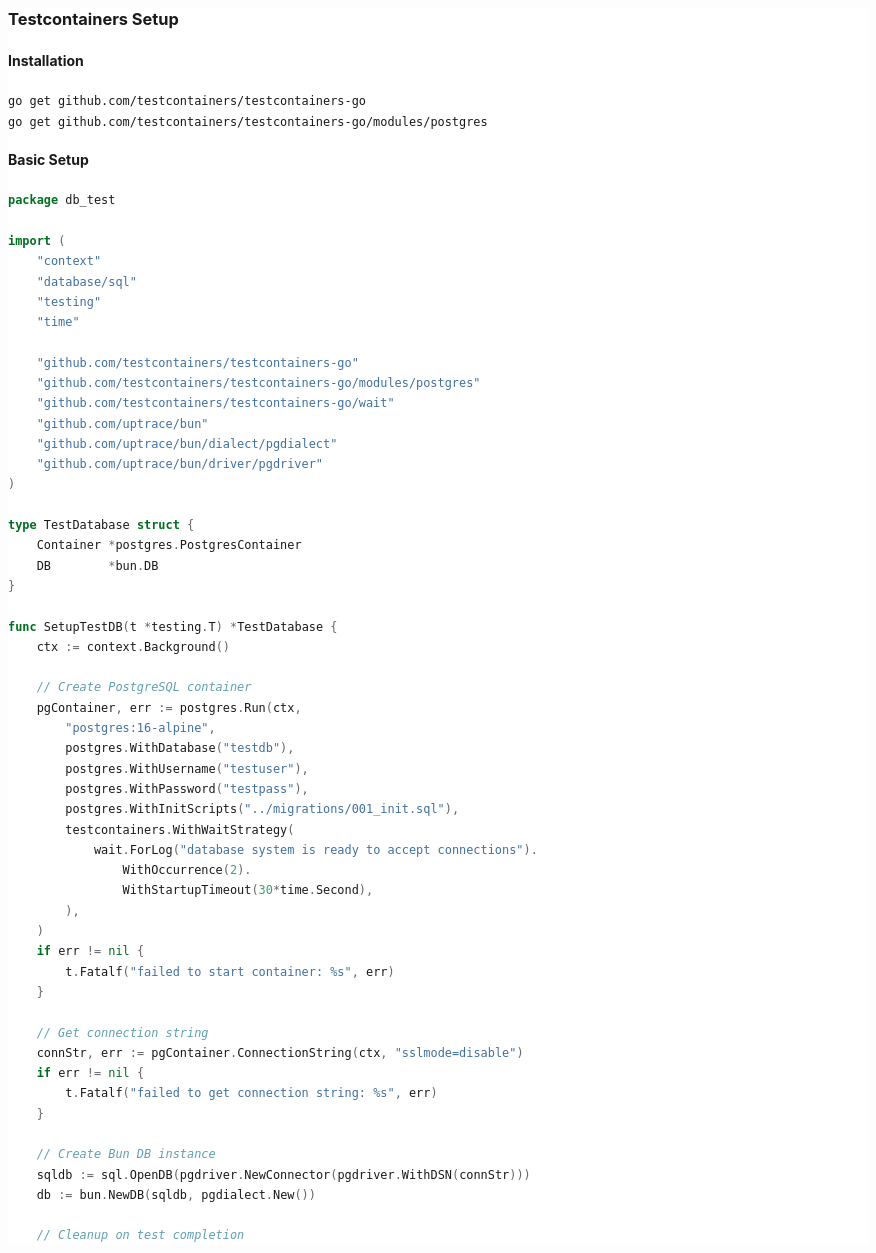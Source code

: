 ### Testcontainers Setup

#### Installation

```bash
go get github.com/testcontainers/testcontainers-go
go get github.com/testcontainers/testcontainers-go/modules/postgres
```

#### Basic Setup

```go
package db_test

import (
    "context"
    "database/sql"
    "testing"
    "time"

    "github.com/testcontainers/testcontainers-go"
    "github.com/testcontainers/testcontainers-go/modules/postgres"
    "github.com/testcontainers/testcontainers-go/wait"
    "github.com/uptrace/bun"
    "github.com/uptrace/bun/dialect/pgdialect"
    "github.com/uptrace/bun/driver/pgdriver"
)

type TestDatabase struct {
    Container *postgres.PostgresContainer
    DB        *bun.DB
}

func SetupTestDB(t *testing.T) *TestDatabase {
    ctx := context.Background()

    // Create PostgreSQL container
    pgContainer, err := postgres.Run(ctx,
        "postgres:16-alpine",
        postgres.WithDatabase("testdb"),
        postgres.WithUsername("testuser"),
        postgres.WithPassword("testpass"),
        postgres.WithInitScripts("../migrations/001_init.sql"),
        testcontainers.WithWaitStrategy(
            wait.ForLog("database system is ready to accept connections").
                WithOccurrence(2).
                WithStartupTimeout(30*time.Second),
        ),
    )
    if err != nil {
        t.Fatalf("failed to start container: %s", err)
    }

    // Get connection string
    connStr, err := pgContainer.ConnectionString(ctx, "sslmode=disable")
    if err != nil {
        t.Fatalf("failed to get connection string: %s", err)
    }

    // Create Bun DB instance
    sqldb := sql.OpenDB(pgdriver.NewConnector(pgdriver.WithDSN(connStr)))
    db := bun.NewDB(sqldb, pgdialect.New())

    // Cleanup on test completion
```